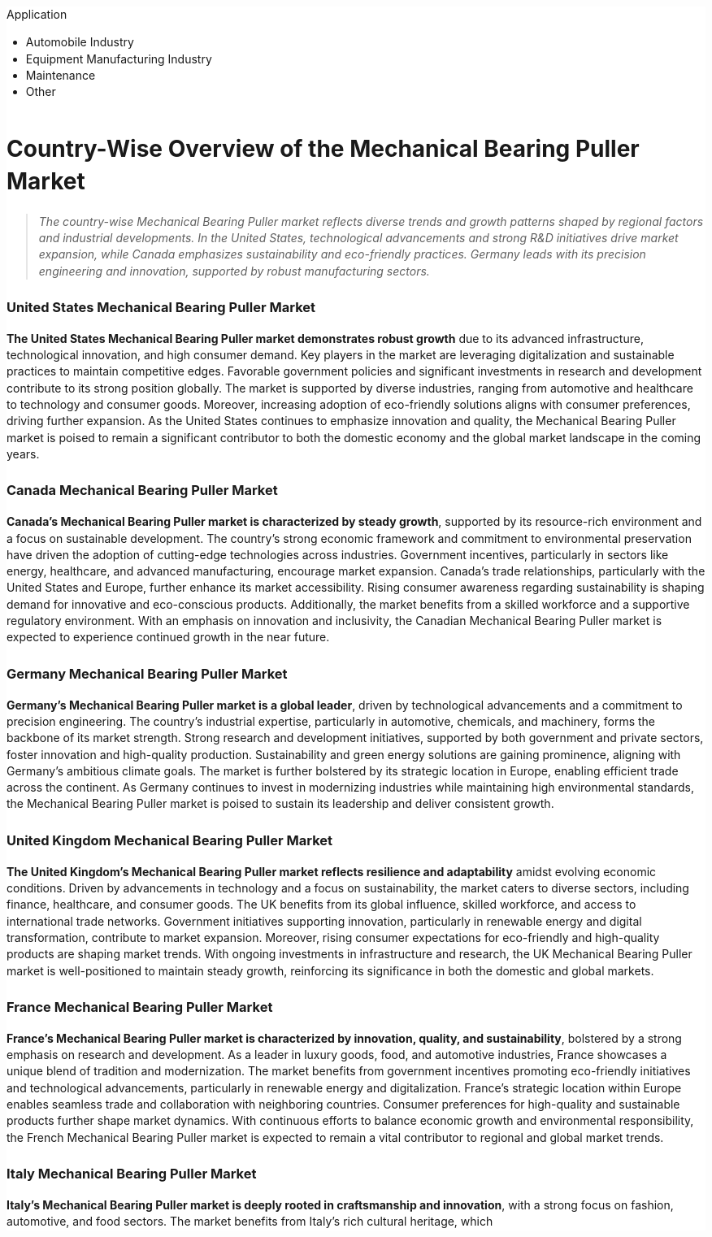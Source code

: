 Application</h3><ul><li>Automobile Industry</li><li>Equipment Manufacturing Industry</li><li>Maintenance</li><li>Other</li></ul><h1><span class="">Country-Wise Overview of the Mechanical Bearing Puller Market<br /></span></h1><blockquote><p><em><span class="">The country-wise Mechanical Bearing Puller market reflects diverse trends and growth patterns shaped by regional factors and industrial developments. In the United States, technological advancements and strong R&amp;D initiatives drive market expansion, while Canada emphasizes sustainability and eco-friendly practices. Germany leads with its precision engineering and innovation, supported by robust manufacturing sectors.</span></em></p></blockquote><h3><strong>United States Mechanical Bearing Puller Market</strong></h3><p><strong>The United States Mechanical Bearing Puller market demonstrates robust growth</strong> due to its advanced infrastructure, technological innovation, and high consumer demand. Key players in the market are leveraging digitalization and sustainable practices to maintain competitive edges. Favorable government policies and significant investments in research and development contribute to its strong position globally. The market is supported by diverse industries, ranging from automotive and healthcare to technology and consumer goods. Moreover, increasing adoption of eco-friendly solutions aligns with consumer preferences, driving further expansion. As the United States continues to emphasize innovation and quality, the Mechanical Bearing Puller market is poised to remain a significant contributor to both the domestic economy and the global market landscape in the coming years.</p><h3><strong>Canada Mechanical Bearing Puller Market</strong></h3><p><strong>Canada&rsquo;s Mechanical Bearing Puller market is characterized by steady growth</strong>, supported by its resource-rich environment and a focus on sustainable development. The country&rsquo;s strong economic framework and commitment to environmental preservation have driven the adoption of cutting-edge technologies across industries. Government incentives, particularly in sectors like energy, healthcare, and advanced manufacturing, encourage market expansion. Canada&rsquo;s trade relationships, particularly with the United States and Europe, further enhance its market accessibility. Rising consumer awareness regarding sustainability is shaping demand for innovative and eco-conscious products. Additionally, the market benefits from a skilled workforce and a supportive regulatory environment. With an emphasis on innovation and inclusivity, the Canadian Mechanical Bearing Puller market is expected to experience continued growth in the near future.</p><h3><strong>Germany Mechanical Bearing Puller Market</strong></h3><p><strong>Germany&rsquo;s Mechanical Bearing Puller market is a global leader</strong>, driven by technological advancements and a commitment to precision engineering. The country&rsquo;s industrial expertise, particularly in automotive, chemicals, and machinery, forms the backbone of its market strength. Strong research and development initiatives, supported by both government and private sectors, foster innovation and high-quality production. Sustainability and green energy solutions are gaining prominence, aligning with Germany&rsquo;s ambitious climate goals. The market is further bolstered by its strategic location in Europe, enabling efficient trade across the continent. As Germany continues to invest in modernizing industries while maintaining high environmental standards, the Mechanical Bearing Puller market is poised to sustain its leadership and deliver consistent growth.</p><h3><strong>United Kingdom Mechanical Bearing Puller Market</strong></h3><p><strong>The United Kingdom&rsquo;s Mechanical Bearing Puller market reflects resilience and adaptability</strong> amidst evolving economic conditions. Driven by advancements in technology and a focus on sustainability, the market caters to diverse sectors, including finance, healthcare, and consumer goods. The UK benefits from its global influence, skilled workforce, and access to international trade networks. Government initiatives supporting innovation, particularly in renewable energy and digital transformation, contribute to market expansion. Moreover, rising consumer expectations for eco-friendly and high-quality products are shaping market trends. With ongoing investments in infrastructure and research, the UK Mechanical Bearing Puller market is well-positioned to maintain steady growth, reinforcing its significance in both the domestic and global markets.</p><h3><strong>France Mechanical Bearing Puller Market</strong></h3><p><strong>France&rsquo;s Mechanical Bearing Puller market is characterized by innovation, quality, and sustainability</strong>, bolstered by a strong emphasis on research and development. As a leader in luxury goods, food, and automotive industries, France showcases a unique blend of tradition and modernization. The market benefits from government incentives promoting eco-friendly initiatives and technological advancements, particularly in renewable energy and digitalization. France&rsquo;s strategic location within Europe enables seamless trade and collaboration with neighboring countries. Consumer preferences for high-quality and sustainable products further shape market dynamics. With continuous efforts to balance economic growth and environmental responsibility, the French Mechanical Bearing Puller market is expected to remain a vital contributor to regional and global market trends.</p><h3><strong>Italy Mechanical Bearing Puller Market</strong></h3><p><strong>Italy&rsquo;s Mechanical Bearing Puller market is deeply rooted in craftsmanship and innovation</strong>, with a strong focus on fashion, automotive, and food sectors. The market benefits from Italy&rsquo;s rich cultural heritage, which